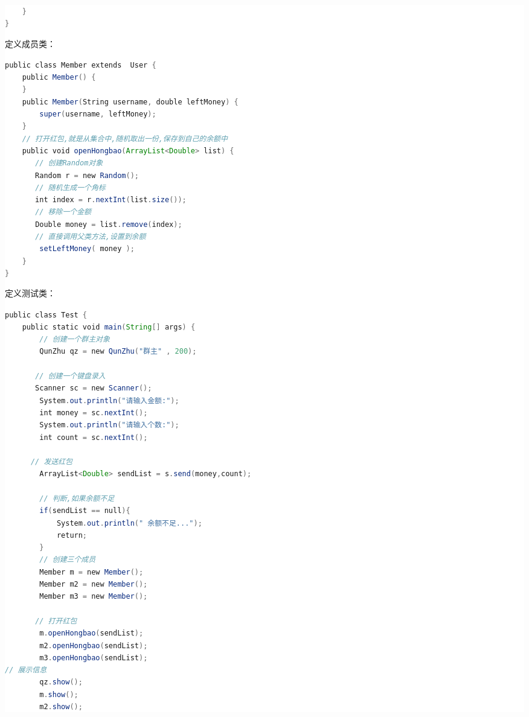 ```java
    }
}

```  

定义成员类： 

```java
public class Member extends  User {
    public Member() {
    }
    public Member(String username, double leftMoney) {
        super(username, leftMoney);
    }
    // 打开红包,就是从集合中,随机取出一份,保存到自己的余额中
    public void openHongbao(ArrayList<Double> list) {
       // 创建Random对象  
       Random r = new Random();  
       // 随机生成一个角标  
       int index = r.nextInt(list.size());  
       // 移除一个金额
       Double money = list.remove(index);
       // 直接调用父类方法,设置到余额  
        setLeftMoney( money );
    }
}

```  

定义测试类： 

```java
public class Test {
    public static void main(String[] args) {
        // 创建一个群主对象
        QunZhu qz = new QunZhu("群主" , 200);
       
       // 创建一个键盘录入  
       Scanner sc = new Scanner();  
        System.out.println("请输入金额:");
        int money = sc.nextInt();
        System.out.println("请输入个数:");
        int count = sc.nextInt();
       
      // 发送红包   
        ArrayList<Double> sendList = s.send(money,count);
       
        // 判断,如果余额不足
        if(sendList == null){
            System.out.println(" 余额不足...");
            return;
        }
        // 创建三个成员
        Member m = new Member();
        Member m2 = new Member();
        Member m3 = new Member();
       
       // 打开红包  
        m.openHongbao(sendList);
        m2.openHongbao(sendList);
        m3.openHongbao(sendList);
// 展示信息        
        qz.show();
        m.show();
        m2.show();
```